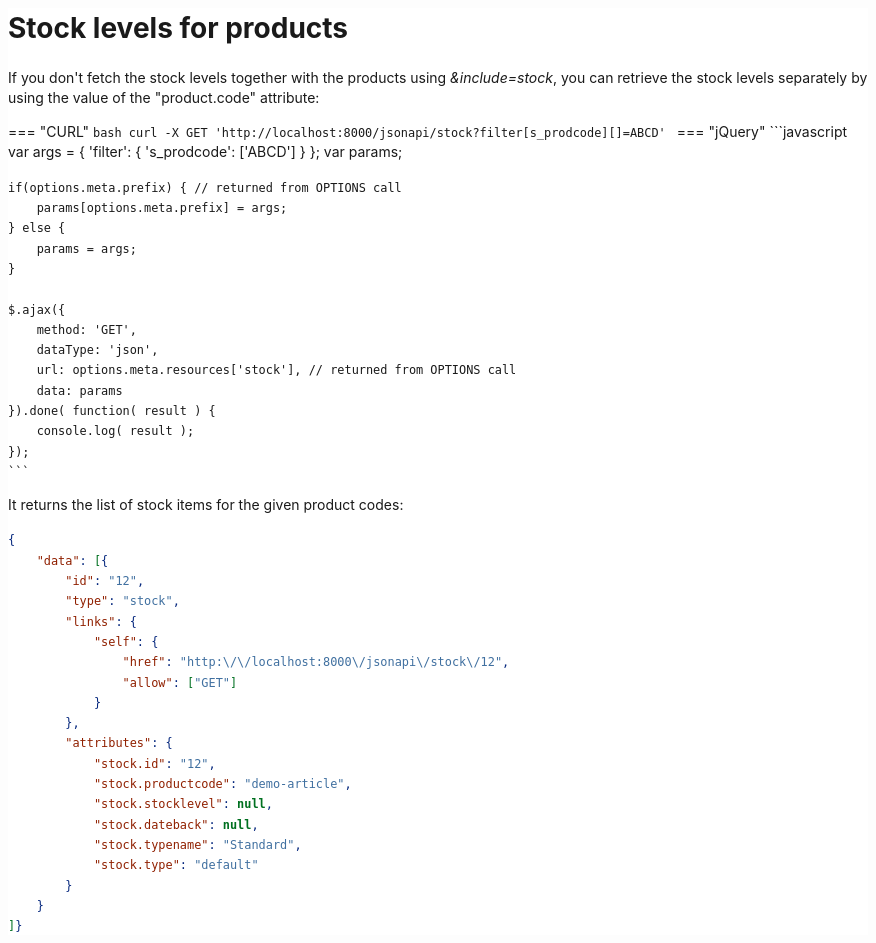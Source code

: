 # Stock levels for products

If you don't fetch the stock levels together with the products using *&include=stock*, you can retrieve the stock levels separately by using the value of the "product.code" attribute:

=== "CURL"
    ```bash
    curl -X GET 'http://localhost:8000/jsonapi/stock?filter[s_prodcode][]=ABCD'
    ```
=== "jQuery"
    ```javascript
    var args = {
        'filter': {
            's_prodcode': ['ABCD']
        }
    };
    var params;

    if(options.meta.prefix) { // returned from OPTIONS call
        params[options.meta.prefix] = args;
    } else {
        params = args;
    }

    $.ajax({
        method: 'GET',
        dataType: 'json',
        url: options.meta.resources['stock'], // returned from OPTIONS call
        data: params
    }).done( function( result ) {
        console.log( result );
    });
    ```

It returns the list of stock items for the given product codes:

```json
{
    "data": [{
        "id": "12",
        "type": "stock",
        "links": {
            "self": {
                "href": "http:\/\/localhost:8000\/jsonapi\/stock\/12",
                "allow": ["GET"]
            }
        },
        "attributes": {
            "stock.id": "12",
            "stock.productcode": "demo-article",
            "stock.stocklevel": null,
            "stock.dateback": null,
            "stock.typename": "Standard",
            "stock.type": "default"
        }
    }
]}
```
